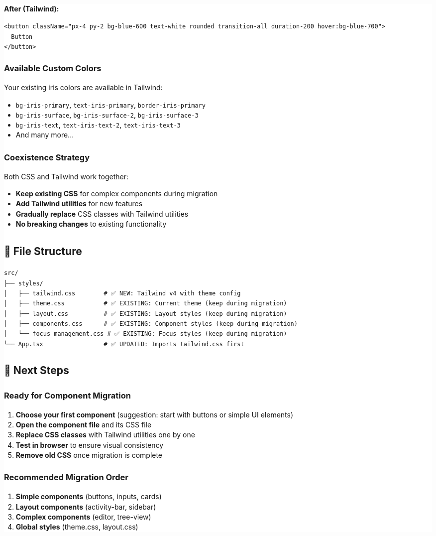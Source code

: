 **After (Tailwind):**
```tsx
<button className="px-4 py-2 bg-blue-600 text-white rounded transition-all duration-200 hover:bg-blue-700">
  Button
</button>
```

### Available Custom Colors

Your existing iris colors are available in Tailwind:
- `bg-iris-primary`, `text-iris-primary`, `border-iris-primary`
- `bg-iris-surface`, `bg-iris-surface-2`, `bg-iris-surface-3`
- `bg-iris-text`, `text-iris-text-2`, `text-iris-text-3`
- And many more...

### Coexistence Strategy

Both CSS and Tailwind work together:
- **Keep existing CSS** for complex components during migration
- **Add Tailwind utilities** for new features
- **Gradually replace** CSS classes with Tailwind utilities
- **No breaking changes** to existing functionality

## 📁 File Structure

```
src/
├── styles/
│   ├── tailwind.css        # ✅ NEW: Tailwind v4 with theme config
│   ├── theme.css           # ✅ EXISTING: Current theme (keep during migration)
│   ├── layout.css          # ✅ EXISTING: Layout styles (keep during migration)
│   ├── components.css      # ✅ EXISTING: Component styles (keep during migration)
│   └── focus-management.css # ✅ EXISTING: Focus styles (keep during migration)
└── App.tsx                 # ✅ UPDATED: Imports tailwind.css first
```

## 🎯 Next Steps

### Ready for Component Migration

1. **Choose your first component** (suggestion: start with buttons or simple UI elements)
2. **Open the component file** and its CSS file
3. **Replace CSS classes** with Tailwind utilities one by one
4. **Test in browser** to ensure visual consistency
5. **Remove old CSS** once migration is complete

### Recommended Migration Order

1. **Simple components** (buttons, inputs, cards)
2. **Layout components** (activity-bar, sidebar)
3. **Complex components** (editor, tree-view)
4. **Global styles** (theme.css, layout.css)
